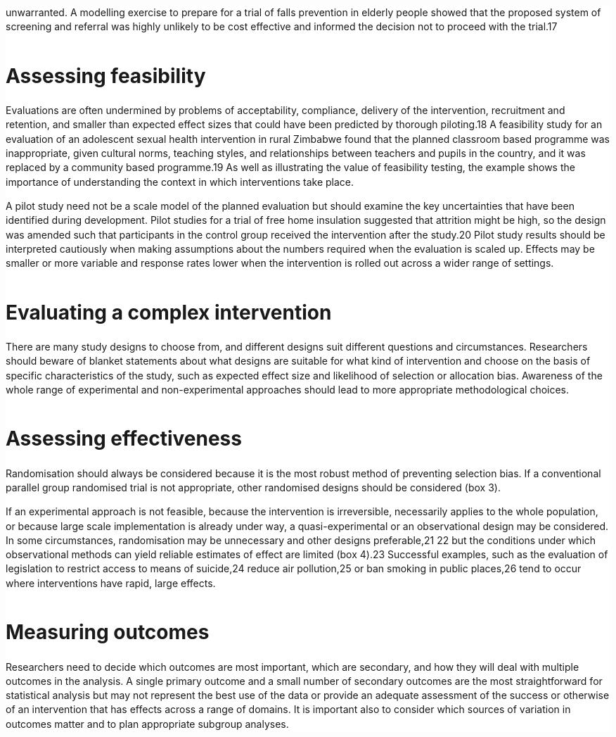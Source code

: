 unwarranted. A modelling exercise to prepare for a trial of falls prevention in elderly people showed that the proposed system of screening and referral was highly unlikely to be cost effective and informed the decision not to proceed with the trial.17

# Assessing feasibility

Evaluations are often undermined by problems of acceptability, compliance, delivery of the intervention, recruitment and retention, and smaller than expected effect sizes that could have been predicted by thorough piloting.18 A feasibility study for an evaluation of an adolescent sexual health intervention in rural Zimbabwe found that the planned classroom based programme was inappropriate, given cultural norms, teaching styles, and relationships between teachers and pupils in the country, and it was replaced by a community based programme.19 As well as illustrating the value of feasibility testing, the example shows the importance of understanding the context in which interventions take place.

A pilot study need not be a scale model of the planned evaluation but should examine the key uncertainties that have been identified during development. Pilot studies for a trial of free home insulation suggested that attrition might be high, so the design was amended such that participants in the control group received the intervention after the study.20 Pilot study results should be interpreted cautiously when making assumptions about the numbers required when the evaluation is scaled up. Effects may be smaller or more variable and response rates lower when the intervention is rolled out across a wider range of settings.

# Evaluating a complex intervention

There are many study designs to choose from, and different designs suit different questions and circumstances. Researchers should beware of blanket statements about what designs are suitable for what kind of intervention and choose on the basis of specific characteristics of the study, such as expected effect size and likelihood of selection or allocation bias. Awareness of the whole range of experimental and non-experimental approaches should lead to more appropriate methodological choices.

# Assessing effectiveness

Randomisation should always be considered because it is the most robust method of preventing selection bias. If a conventional parallel group randomised trial is not appropriate, other randomised designs should be considered (box 3).

If an experimental approach is not feasible, because the intervention is irreversible, necessarily applies to the whole population, or because large scale implementation is already under way, a quasi-experimental or an observational design may be considered. In some circumstances, randomisation may be unnecessary and other designs preferable,21 22 but the conditions under which observational methods can yield reliable estimates of effect are limited (box 4).23 Successful examples, such as the evaluation of legislation to restrict access to means of suicide,24 reduce air pollution,25 or ban smoking in public places,26 tend to occur where interventions have rapid, large effects.

# Measuring outcomes

Researchers need to decide which outcomes are most important, which are secondary, and how they will deal with multiple outcomes in the analysis. A single primary outcome and a small number of secondary outcomes are the most straightforward for statistical analysis but may not represent the best use of the data or provide an adequate assessment of the success or otherwise of an intervention that has effects across a range of domains. It is important also to consider which sources of variation in outcomes matter and to plan appropriate subgroup analyses.
